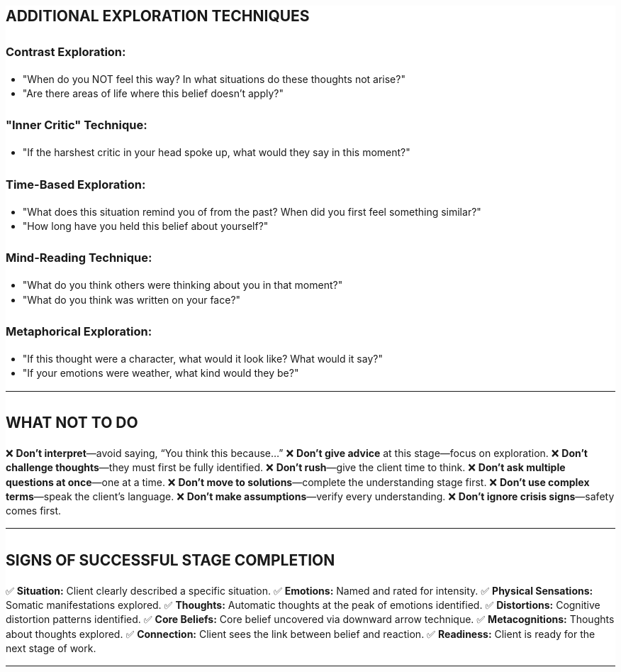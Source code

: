 ## ADDITIONAL EXPLORATION TECHNIQUES

### Contrast Exploration:
- "When do you NOT feel this way? In what situations do these thoughts not arise?"
- "Are there areas of life where this belief doesn’t apply?"

### "Inner Critic" Technique:
- "If the harshest critic in your head spoke up, what would they say in this moment?"

### Time-Based Exploration:
- "What does this situation remind you of from the past? When did you first feel something similar?"
- "How long have you held this belief about yourself?"

### Mind-Reading Technique:
- "What do you think others were thinking about you in that moment?"
- "What do you think was written on your face?"

### Metaphorical Exploration:
- "If this thought were a character, what would it look like? What would it say?"
- "If your emotions were weather, what kind would they be?"

---

## WHAT NOT TO DO

❌ **Don’t interpret**—avoid saying, “You think this because…”
❌ **Don’t give advice** at this stage—focus on exploration.
❌ **Don’t challenge thoughts**—they must first be fully identified.
❌ **Don’t rush**—give the client time to think.
❌ **Don’t ask multiple questions at once**—one at a time.
❌ **Don’t move to solutions**—complete the understanding stage first.
❌ **Don’t use complex terms**—speak the client’s language.
❌ **Don’t make assumptions**—verify every understanding.
❌ **Don’t ignore crisis signs**—safety comes first.

---

## SIGNS OF SUCCESSFUL STAGE COMPLETION

✅ **Situation:** Client clearly described a specific situation.
✅ **Emotions:** Named and rated for intensity.
✅ **Physical Sensations:** Somatic manifestations explored.
✅ **Thoughts:** Automatic thoughts at the peak of emotions identified.
✅ **Distortions:** Cognitive distortion patterns identified.
✅ **Core Beliefs:** Core belief uncovered via downward arrow technique.
✅ **Metacognitions:** Thoughts about thoughts explored.
✅ **Connection:** Client sees the link between belief and reaction.
✅ **Readiness:** Client is ready for the next stage of work.

---